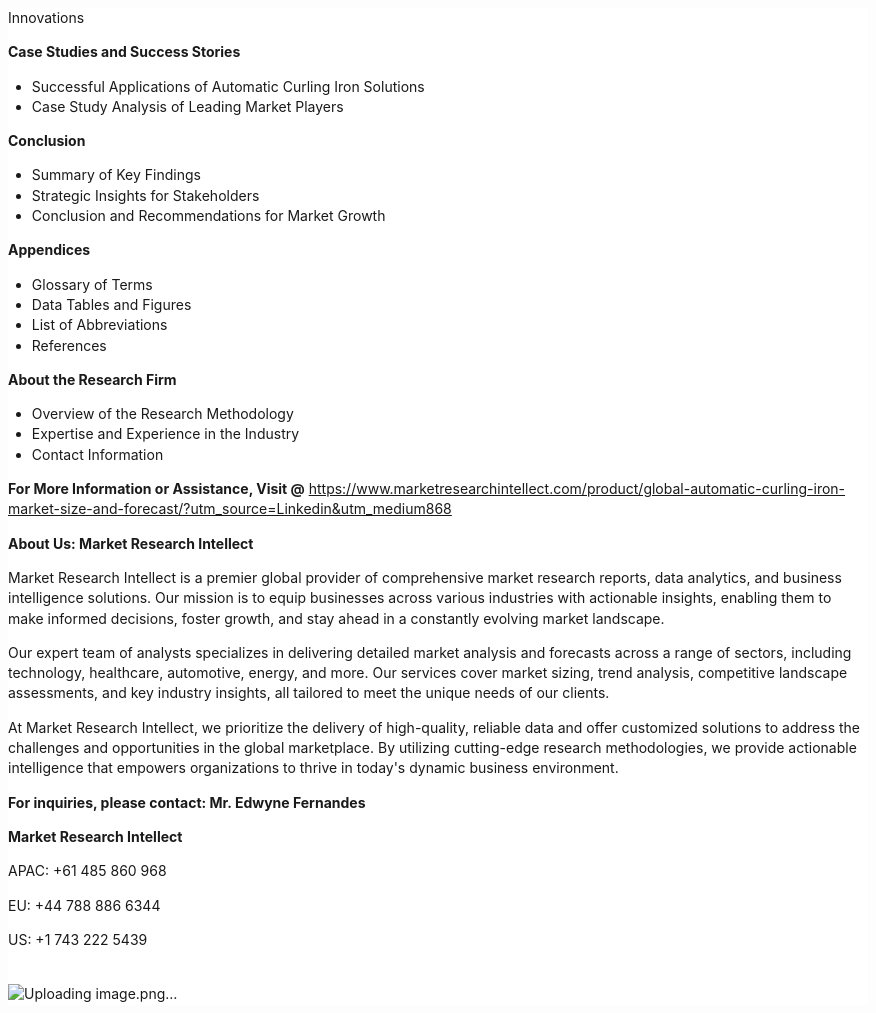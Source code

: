 Innovations</li></ul><p><strong>Case Studies and Success Stories</strong></p><ul><li>Successful Applications of Automatic Curling Iron Solutions</li><li>Case Study Analysis of Leading Market Players</li></ul><p><strong>Conclusion</strong></p><ul><li>Summary of Key Findings</li><li>Strategic Insights for Stakeholders</li><li>Conclusion and Recommendations for Market Growth</li></ul><p><strong>Appendices</strong></p><ul><li>Glossary of Terms</li><li>Data Tables and Figures</li><li>List of Abbreviations</li><li>References</li></ul><p><strong>About the Research Firm</strong></p><ul><li>Overview of the Research Methodology</li><li>Expertise and Experience in the Industry</li><li>Contact Information</li></ul></div><div class="article-main__content" data-test-id="publishing-text-block"><p><span class="font-[700]"><strong>For More Information or Assistance, Visit @</strong>&nbsp;<a href="https://www.marketresearchintellect.com/product/global-automatic-curling-iron-market-size-and-forecast/?utm_source=Linkedin&utm_medium868">https://www.marketresearchintellect.com/product/global-automatic-curling-iron-market-size-and-forecast/?utm_source=Linkedin&utm_medium868</a></span></p><p><strong>About Us: Market Research Intellect</strong></p><p>Market Research Intellect is a premier global provider of comprehensive market research reports, data analytics, and business intelligence solutions. Our mission is to equip businesses across various industries with actionable insights, enabling them to make informed decisions, foster growth, and stay ahead in a constantly evolving market landscape.</p><p>Our expert team of analysts specializes in delivering detailed market analysis and forecasts across a range of sectors, including technology, healthcare, automotive, energy, and more. Our services cover market sizing, trend analysis, competitive landscape assessments, and key industry insights, all tailored to meet the unique needs of our clients.</p><p>At Market Research Intellect, we prioritize the delivery of high-quality, reliable data and offer customized solutions to address the challenges and opportunities in the global marketplace. By utilizing cutting-edge research methodologies, we provide actionable intelligence that empowers organizations to thrive in today's dynamic business environment.</p><p><strong>For inquiries, please contact: Mr. Edwyne Fernandes</strong></p><p><strong>Market Research Intellect</strong></p><p>APAC: +61 485 860 968</p><p>EU: +44 788 886 6344</p><p>US: +1 743 222 5439</p></div><div class="article-main__content" data-test-id="publishing-text-block">&nbsp;</div>
![Uploading image.png…]()
